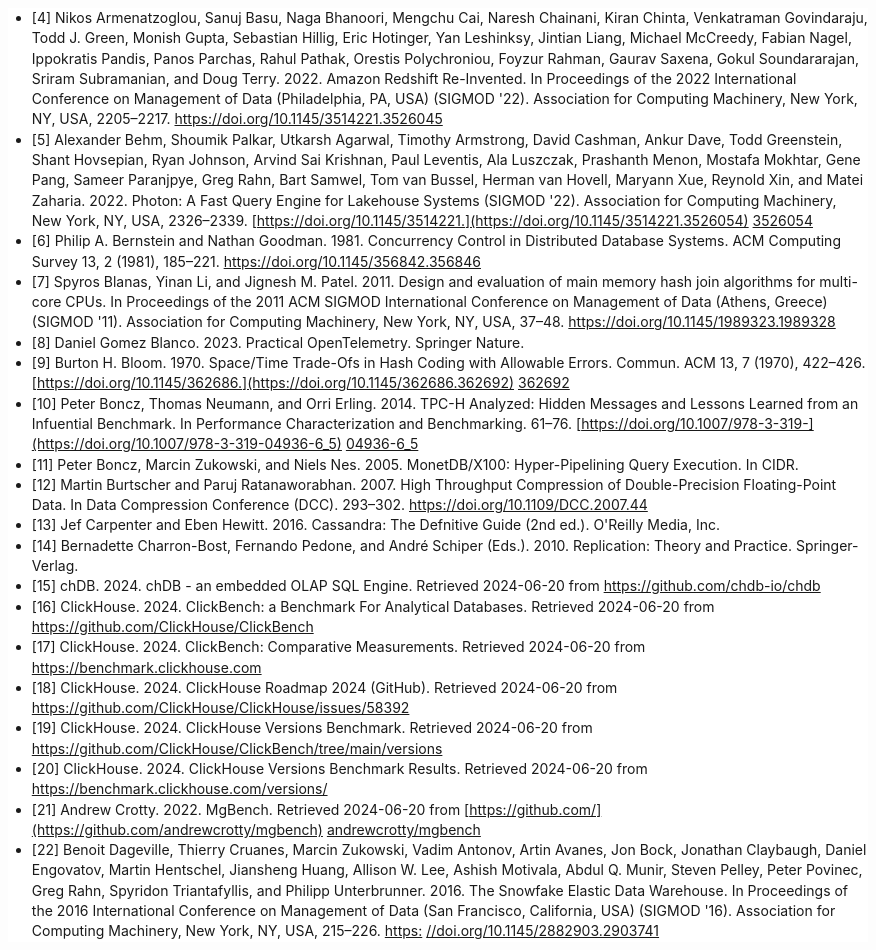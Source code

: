 - <Anchor id="page-12-38"/>[4] Nikos Armenatzoglou, Sanuj Basu, Naga Bhanoori, Mengchu Cai, Naresh Chainani, Kiran Chinta, Venkatraman Govindaraju, Todd J. Green, Monish Gupta, Sebastian Hillig, Eric Hotinger, Yan Leshinksy, Jintian Liang, Michael McCreedy, Fabian Nagel, Ippokratis Pandis, Panos Parchas, Rahul Pathak, Orestis Polychroniou, Foyzur Rahman, Gaurav Saxena, Gokul Soundararajan, Sriram Subramanian, and Doug Terry. 2022. Amazon Redshift Re-Invented. In Proceedings of the 2022 International Conference on Management of Data (Philadelphia, PA, USA) (SIGMOD '22). Association for Computing Machinery, New York, NY, USA, 2205–2217. https://doi.org/10.1145/3514221.3526045
- <Anchor id="page-12-39"/>[5] Alexander Behm, Shoumik Palkar, Utkarsh Agarwal, Timothy Armstrong, David Cashman, Ankur Dave, Todd Greenstein, Shant Hovsepian, Ryan Johnson, Arvind Sai Krishnan, Paul Leventis, Ala Luszczak, Prashanth Menon, Mostafa Mokhtar, Gene Pang, Sameer Paranjpye, Greg Rahn, Bart Samwel, Tom van Bussel, Herman van Hovell, Maryann Xue, Reynold Xin, and Matei Zaharia. 2022. Photon: A Fast Query Engine for Lakehouse Systems (SIGMOD '22). Association for Computing Machinery, New York, NY, USA, 2326–2339. [https://doi.org/10.1145/3514221.](https://doi.org/10.1145/3514221.3526054) [3526054](https://doi.org/10.1145/3514221.3526054)
- <Anchor id="page-12-18"/>[6] Philip A. Bernstein and Nathan Goodman. 1981. Concurrency Control in Distributed Database Systems. ACM Computing Survey 13, 2 (1981), 185–221. https://doi.org/10.1145/356842.356846
- <Anchor id="page-12-23"/>[7] Spyros Blanas, Yinan Li, and Jignesh M. Patel. 2011. Design and evaluation of main memory hash join algorithms for multi-core CPUs. In Proceedings of the 2011 ACM SIGMOD International Conference on Management of Data (Athens, Greece) (SIGMOD '11). Association for Computing Machinery, New York, NY, USA, 37–48. https://doi.org/10.1145/1989323.1989328
- <Anchor id="page-12-26"/><Anchor id="page-12-14"/>[8] Daniel Gomez Blanco. 2023. Practical OpenTelemetry. Springer Nature.
- [9] Burton H. Bloom. 1970. Space/Time Trade-Ofs in Hash Coding with Allowable Errors. Commun. ACM 13, 7 (1970), 422–426. [https://doi.org/10.1145/362686.](https://doi.org/10.1145/362686.362692) [362692](https://doi.org/10.1145/362686.362692)
- <Anchor id="page-12-27"/>[10] Peter Boncz, Thomas Neumann, and Orri Erling. 2014. TPC-H Analyzed: Hidden Messages and Lessons Learned from an Infuential Benchmark. In Performance Characterization and Benchmarking. 61–76. [https://doi.org/10.1007/978-3-319-](https://doi.org/10.1007/978-3-319-04936-6_5) [04936-6_5](https://doi.org/10.1007/978-3-319-04936-6_5)
- <Anchor id="page-12-0"/>[11] Peter Boncz, Marcin Zukowski, and Niels Nes. 2005. MonetDB/X100: Hyper-Pipelining Query Execution. In CIDR.
- <Anchor id="page-12-8"/>[12] Martin Burtscher and Paruj Ratanaworabhan. 2007. High Throughput Compression of Double-Precision Floating-Point Data. In Data Compression Conference (DCC). 293–302. https://doi.org/10.1109/DCC.2007.44
- <Anchor id="page-12-6"/>[13] Jef Carpenter and Eben Hewitt. 2016. Cassandra: The Defnitive Guide (2nd ed.). O'Reilly Media, Inc.
- <Anchor id="page-12-17"/>[14] Bernadette Charron-Bost, Fernando Pedone, and André Schiper (Eds.). 2010. Replication: Theory and Practice. Springer-Verlag.
- <Anchor id="page-12-3"/>[15] chDB. 2024. chDB - an embedded OLAP SQL Engine. Retrieved 2024-06-20 from https://github.com/chdb-io/chdb
- <Anchor id="page-12-29"/>[16] ClickHouse. 2024. ClickBench: a Benchmark For Analytical Databases. Retrieved 2024-06-20 from https://github.com/ClickHouse/ClickBench
- <Anchor id="page-12-28"/>[17] ClickHouse. 2024. ClickBench: Comparative Measurements. Retrieved 2024-06-20 from https://benchmark.clickhouse.com
- <Anchor id="page-12-33"/>[18] ClickHouse. 2024. ClickHouse Roadmap 2024 (GitHub). Retrieved 2024-06-20 from https://github.com/ClickHouse/ClickHouse/issues/58392
- <Anchor id="page-12-30"/>[19] ClickHouse. 2024. ClickHouse Versions Benchmark. Retrieved 2024-06-20 from https://github.com/ClickHouse/ClickBench/tree/main/versions
- <Anchor id="page-12-31"/>[20] ClickHouse. 2024. ClickHouse Versions Benchmark Results. Retrieved 2024-06-20 from https://benchmark.clickhouse.com/versions/
- <Anchor id="page-12-32"/>[21] Andrew Crotty. 2022. MgBench. Retrieved 2024-06-20 from [https://github.com/](https://github.com/andrewcrotty/mgbench) [andrewcrotty/mgbench](https://github.com/andrewcrotty/mgbench)
- <Anchor id="page-12-37"/>[22] Benoit Dageville, Thierry Cruanes, Marcin Zukowski, Vadim Antonov, Artin Avanes, Jon Bock, Jonathan Claybaugh, Daniel Engovatov, Martin Hentschel, Jiansheng Huang, Allison W. Lee, Ashish Motivala, Abdul Q. Munir, Steven Pelley, Peter Povinec, Greg Rahn, Spyridon Triantafyllis, and Philipp Unterbrunner. 2016. The Snowfake Elastic Data Warehouse. In Proceedings of the 2016 International Conference on Management of Data (San Francisco, California, USA) (SIGMOD '16). Association for Computing Machinery, New York, NY, USA, 215–226. [https:](https://doi.org/10.1145/2882903.2903741) [//doi.org/10.1145/2882903.2903741](https://doi.org/10.1145/2882903.2903741)